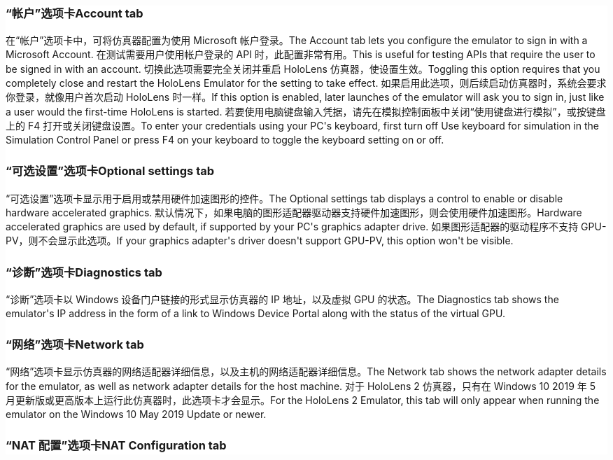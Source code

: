### <a name="account-tab"></a><span data-ttu-id="8d7fd-200">“帐户”选项卡</span><span class="sxs-lookup"><span data-stu-id="8d7fd-200">Account tab</span></span>

<span data-ttu-id="8d7fd-201">在“帐户”选项卡中，可将仿真器配置为使用 Microsoft 帐户登录。</span><span class="sxs-lookup"><span data-stu-id="8d7fd-201">The Account tab lets you configure the emulator to sign in with a Microsoft Account.</span></span> <span data-ttu-id="8d7fd-202">在测试需要用户使用帐户登录的 API 时，此配置非常有用。</span><span class="sxs-lookup"><span data-stu-id="8d7fd-202">This is useful for testing APIs that require the user to be signed in with an account.</span></span> <span data-ttu-id="8d7fd-203">切换此选项需要完全关闭并重启 HoloLens 仿真器，使设置生效。</span><span class="sxs-lookup"><span data-stu-id="8d7fd-203">Toggling this option requires that you completely close and restart the HoloLens Emulator for the setting to take effect.</span></span> <span data-ttu-id="8d7fd-204">如果启用此选项，则后续启动仿真器时，系统会要求你登录，就像用户首次启动 HoloLens 时一样。</span><span class="sxs-lookup"><span data-stu-id="8d7fd-204">If this option is enabled, later launches of the emulator will ask you to sign in, just like a user would the first-time HoloLens is started.</span></span> <span data-ttu-id="8d7fd-205">若要使用电脑键盘输入凭据，请先在模拟控制面板中关闭“使用键盘进行模拟”，或按键盘上的 F4 打开或关闭键盘设置。</span><span class="sxs-lookup"><span data-stu-id="8d7fd-205">To enter your credentials using your PC's keyboard, first turn off Use keyboard for simulation in the Simulation Control Panel or press F4 on your keyboard to toggle the keyboard setting on or off.</span></span>

### <a name="optional-settings-tab"></a><span data-ttu-id="8d7fd-206">“可选设置”选项卡</span><span class="sxs-lookup"><span data-stu-id="8d7fd-206">Optional settings tab</span></span>

<span data-ttu-id="8d7fd-207">“可选设置”选项卡显示用于启用或禁用硬件加速图形的控件。</span><span class="sxs-lookup"><span data-stu-id="8d7fd-207">The Optional settings tab displays a control to enable or disable hardware accelerated graphics.</span></span> <span data-ttu-id="8d7fd-208">默认情况下，如果电脑的图形适配器驱动器支持硬件加速图形，则会使用硬件加速图形。</span><span class="sxs-lookup"><span data-stu-id="8d7fd-208">Hardware accelerated graphics are used by default, if supported by your PC's graphics adapter drive.</span></span> <span data-ttu-id="8d7fd-209">如果图形适配器的驱动程序不支持 GPU-PV，则不会显示此选项。</span><span class="sxs-lookup"><span data-stu-id="8d7fd-209">If your graphics adapter's driver doesn't support GPU-PV, this option won't be visible.</span></span>

### <a name="diagnostics-tab"></a><span data-ttu-id="8d7fd-210">“诊断”选项卡</span><span class="sxs-lookup"><span data-stu-id="8d7fd-210">Diagnostics tab</span></span>

<span data-ttu-id="8d7fd-211">“诊断”选项卡以 Windows 设备门户链接的形式显示仿真器的 IP 地址，以及虚拟 GPU 的状态。</span><span class="sxs-lookup"><span data-stu-id="8d7fd-211">The Diagnostics tab shows the emulator's IP address in the form of a link to Windows Device Portal along with the status of the virtual GPU.</span></span>

### <a name="network-tab"></a><span data-ttu-id="8d7fd-212">“网络”选项卡</span><span class="sxs-lookup"><span data-stu-id="8d7fd-212">Network tab</span></span>

<span data-ttu-id="8d7fd-213">“网络”选项卡显示仿真器的网络适配器详细信息，以及主机的网络适配器详细信息。</span><span class="sxs-lookup"><span data-stu-id="8d7fd-213">The Network tab shows the network adapter details for the emulator, as well as network adapter details for the host machine.</span></span> <span data-ttu-id="8d7fd-214">对于 HoloLens 2 仿真器，只有在 Windows 10 2019 年 5 月更新版或更高版本上运行此仿真器时，此选项卡才会显示。</span><span class="sxs-lookup"><span data-stu-id="8d7fd-214">For the HoloLens 2 Emulator, this tab will only appear when running the emulator on the Windows 10 May 2019 Update or newer.</span></span>

### <a name="nat-configuration-tab"></a><span data-ttu-id="8d7fd-215">“NAT 配置”选项卡</span><span class="sxs-lookup"><span data-stu-id="8d7fd-215">NAT Configuration tab</span></span>
